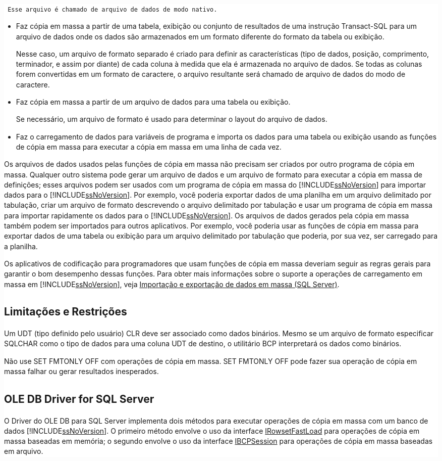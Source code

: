      Esse arquivo é chamado de arquivo de dados de modo nativo.  
  
-   Faz cópia em massa a partir de uma tabela, exibição ou conjunto de resultados de uma instrução Transact-SQL para um arquivo de dados onde os dados são armazenados em um formato diferente do formato da tabela ou exibição.  
  
     Nesse caso, um arquivo de formato separado é criado para definir as características (tipo de dados, posição, comprimento, terminador, e assim por diante) de cada coluna à medida que ela é armazenada no arquivo de dados. Se todas as colunas forem convertidas em um formato de caractere, o arquivo resultante será chamado de arquivo de dados do modo de caractere.  
  
-   Faz cópia em massa a partir de um arquivo de dados para uma tabela ou exibição.  
  
     Se necessário, um arquivo de formato é usado para determinar o layout do arquivo de dados.  
  
-   Faz o carregamento de dados para variáveis de programa e importa os dados para uma tabela ou exibição usando as funções de cópia em massa para executar a cópia em massa em uma linha de cada vez.  
  
 Os arquivos de dados usados pelas funções de cópia em massa não precisam ser criados por outro programa de cópia em massa. Qualquer outro sistema pode gerar um arquivo de dados e um arquivo de formato para executar a cópia em massa de definições; esses arquivos podem ser usados com um programa de cópia em massa do [!INCLUDE[ssNoVersion](../../../includes/ssnoversion-md.md)] para importar dados para o [!INCLUDE[ssNoVersion](../../../includes/ssnoversion-md.md)]. Por exemplo, você poderia exportar dados de uma planilha em um arquivo delimitado por tabulação, criar um arquivo de formato descrevendo o arquivo delimitado por tabulação e usar um programa de cópia em massa para importar rapidamente os dados para o [!INCLUDE[ssNoVersion](../../../includes/ssnoversion-md.md)]. Os arquivos de dados gerados pela cópia em massa também podem ser importados para outros aplicativos. Por exemplo, você poderia usar as funções de cópia em massa para exportar dados de uma tabela ou exibição para um arquivo delimitado por tabulação que poderia, por sua vez, ser carregado para a planilha.  
  
 Os aplicativos de codificação para programadores que usam funções de cópia em massa deveriam seguir as regras gerais para garantir o bom desempenho dessas funções. Para obter mais informações sobre o suporte a operações de carregamento em massa em [!INCLUDE[ssNoVersion](../../../includes/ssnoversion-md.md)], veja [Importação e exportação de dados em massa &#40;SQL Server&#41;](../../../relational-databases/import-export/bulk-import-and-export-of-data-sql-server.md).  
  
## <a name="limitations-and-restrictions"></a>Limitações e Restrições  
 Um UDT (tipo definido pelo usuário) CLR deve ser associado como dados binários. Mesmo se um arquivo de formato especificar SQLCHAR como o tipo de dados para uma coluna UDT de destino, o utilitário BCP interpretará os dados como binários.  
  
 Não use SET FMTONLY OFF com operações de cópia em massa. SET FMTONLY OFF pode fazer sua operação de cópia em massa falhar ou gerar resultados inesperados.  
  
## <a name="ole-db-driver-for-sql-server"></a>OLE DB Driver for SQL Server 
 O Driver do OLE DB para SQL Server implementa dois métodos para executar operações de cópia em massa com um banco de dados [!INCLUDE[ssNoVersion](../../../includes/ssnoversion-md.md)]. O primeiro método envolve o uso da interface [IRowsetFastLoad](../../oledb/ole-db-interfaces/irowsetfastload-ole-db.md) para operações de cópia em massa baseadas em memória; o segundo envolve o uso da interface [IBCPSession](../../oledb/ole-db-interfaces/ibcpsession-ole-db.md) para operações de cópia em massa baseadas em arquivo.  
  